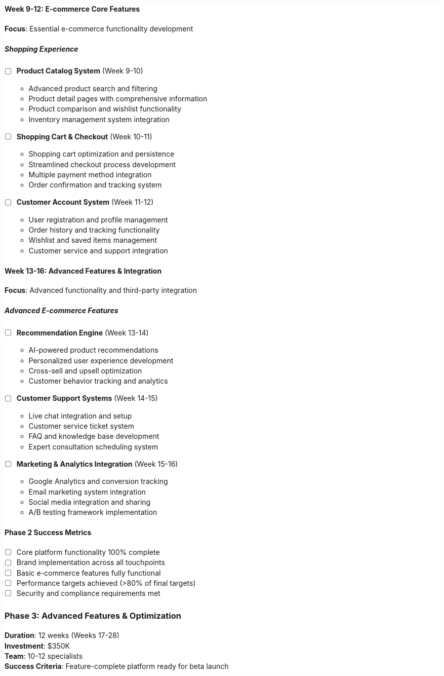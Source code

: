 #### Week 9-12: E-commerce Core Features
**Focus**: Essential e-commerce functionality development

##### Shopping Experience
- [ ] **Product Catalog System** (Week 9-10)
  - Advanced product search and filtering
  - Product detail pages with comprehensive information
  - Product comparison and wishlist functionality
  - Inventory management system integration

- [ ] **Shopping Cart & Checkout** (Week 10-11)
  - Shopping cart optimization and persistence
  - Streamlined checkout process development
  - Multiple payment method integration
  - Order confirmation and tracking system

- [ ] **Customer Account System** (Week 11-12)
  - User registration and profile management
  - Order history and tracking functionality
  - Wishlist and saved items management
  - Customer service and support integration

#### Week 13-16: Advanced Features & Integration
**Focus**: Advanced functionality and third-party integration

##### Advanced E-commerce Features
- [ ] **Recommendation Engine** (Week 13-14)
  - AI-powered product recommendations
  - Personalized user experience development
  - Cross-sell and upsell optimization
  - Customer behavior tracking and analytics

- [ ] **Customer Support Systems** (Week 14-15)
  - Live chat integration and setup
  - Customer service ticket system
  - FAQ and knowledge base development
  - Expert consultation scheduling system

- [ ] **Marketing & Analytics Integration** (Week 15-16)
  - Google Analytics and conversion tracking
  - Email marketing system integration
  - Social media integration and sharing
  - A/B testing framework implementation

#### Phase 2 Success Metrics
- [ ] Core platform functionality 100% complete
- [ ] Brand implementation across all touchpoints
- [ ] Basic e-commerce features fully functional
- [ ] Performance targets achieved (>80% of final targets)
- [ ] Security and compliance requirements met

### Phase 3: Advanced Features & Optimization
**Duration**: 12 weeks (Weeks 17-28)  
**Investment**: $350K  
**Team**: 10-12 specialists  
**Success Criteria**: Feature-complete platform ready for beta launch  
